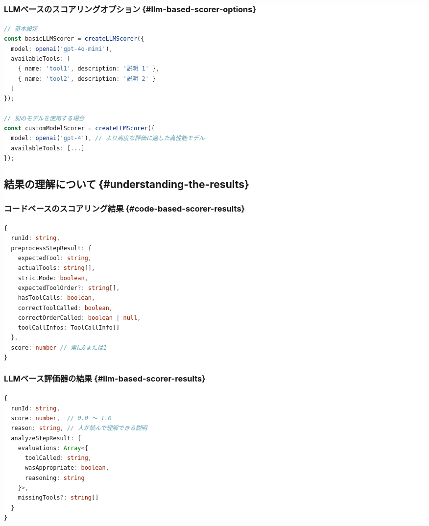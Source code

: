 ### LLMベースのスコアリングオプション \{#llm-based-scorer-options\}

```typescript showLineNumbers copy
// 基本設定
const basicLLMScorer = createLLMScorer({
  model: openai('gpt-4o-mini'),
  availableTools: [
    { name: 'tool1', description: '説明 1' },
    { name: 'tool2', description: '説明 2' }
  ]
});

// 別のモデルを使用する場合
const customModelScorer = createLLMScorer({
  model: openai('gpt-4'), // より高度な評価に適した高性能モデル
  availableTools: [...]
});
```

## 結果の理解について \{#understanding-the-results\}

### コードベースのスコアリング結果 \{#code-based-scorer-results\}

```typescript
{
  runId: string,
  preprocessStepResult: {
    expectedTool: string,
    actualTools: string[],
    strictMode: boolean,
    expectedToolOrder?: string[],
    hasToolCalls: boolean,
    correctToolCalled: boolean,
    correctOrderCalled: boolean | null,
    toolCallInfos: ToolCallInfo[]
  },
  score: number // 常に0または1
}
```

### LLMベース評価器の結果 \{#llm-based-scorer-results\}

```typescript
{
  runId: string,
  score: number,  // 0.0 ～ 1.0
  reason: string, // 人が読んで理解できる説明
  analyzeStepResult: {
    evaluations: Array<{
      toolCalled: string,
      wasAppropriate: boolean,
      reasoning: string
    }>,
    missingTools?: string[]
  }
}
```
